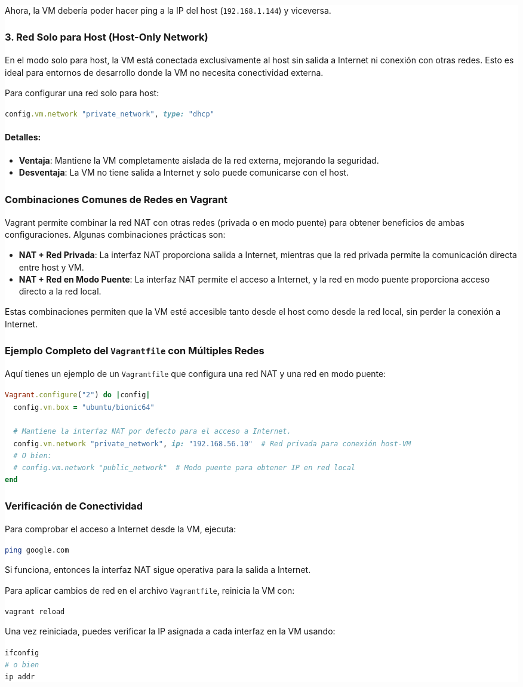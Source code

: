 Ahora, la VM debería poder hacer ping a la IP del host (`192.168.1.144`) y viceversa.

### 3. Red Solo para Host (Host-Only Network)
En el modo solo para host, la VM está conectada exclusivamente al host sin salida a Internet ni conexión con otras redes. Esto es ideal para entornos de desarrollo donde la VM no necesita conectividad externa.

Para configurar una red solo para host:

```ruby
config.vm.network "private_network", type: "dhcp"
```
#### Detalles:
- **Ventaja**: Mantiene la VM completamente aislada de la red externa, mejorando la seguridad.
- **Desventaja**: La VM no tiene salida a Internet y solo puede comunicarse con el host.

### Combinaciones Comunes de Redes en Vagrant
Vagrant permite combinar la red NAT con otras redes (privada o en modo puente) para obtener beneficios de ambas configuraciones. Algunas combinaciones prácticas son:

- **NAT + Red Privada**: La interfaz NAT proporciona salida a Internet, mientras que la red privada permite la comunicación directa entre host y VM.
- **NAT + Red en Modo Puente**: La interfaz NAT permite el acceso a Internet, y la red en modo puente proporciona acceso directo a la red local.

Estas combinaciones permiten que la VM esté accesible tanto desde el host como desde la red local, sin perder la conexión a Internet.

### Ejemplo Completo del `Vagrantfile` con Múltiples Redes
Aquí tienes un ejemplo de un `Vagrantfile` que configura una red NAT y una red en modo puente:

```ruby
Vagrant.configure("2") do |config|
  config.vm.box = "ubuntu/bionic64"
  
  # Mantiene la interfaz NAT por defecto para el acceso a Internet.
  config.vm.network "private_network", ip: "192.168.56.10"  # Red privada para conexión host-VM
  # O bien:
  # config.vm.network "public_network"  # Modo puente para obtener IP en red local
end
```
### Verificación de Conectividad
Para comprobar el acceso a Internet desde la VM, ejecuta:

```bash
ping google.com
```
Si funciona, entonces la interfaz NAT sigue operativa para la salida a Internet.

Para aplicar cambios de red en el archivo `Vagrantfile`, reinicia la VM con:

```bash
vagrant reload
```
Una vez reiniciada, puedes verificar la IP asignada a cada interfaz en la VM usando:

```bash
ifconfig
# o bien
ip addr
```
